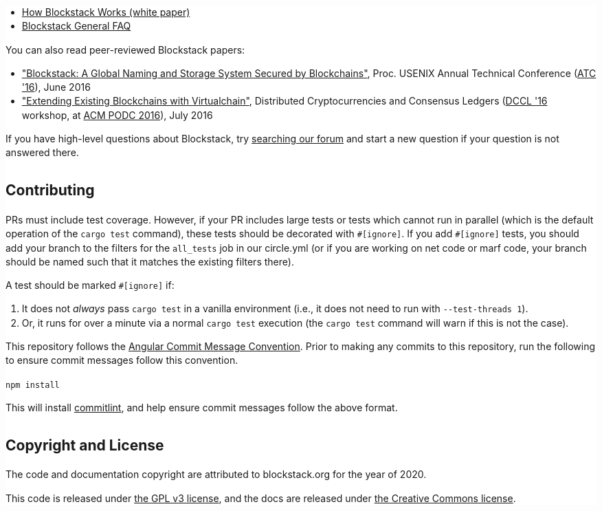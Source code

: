- [How Blockstack Works (white paper)](https://blockstack.org/docs/how-blockstack-works)
- [Blockstack General FAQ](https://blockstack.org/faq)

You can also read peer-reviewed Blockstack papers:

- ["Blockstack: A Global Naming and Storage System Secured by Blockchains"](https://www.usenix.org/system/files/conference/atc16/atc16_paper-ali.pdf), Proc. USENIX Annual Technical Conference ([ATC '16](https://www.usenix.org/conference/atc16)), June 2016
- ["Extending Existing Blockchains with Virtualchain"](https://www.zurich.ibm.com/dccl/papers/nelson_dccl.pdf), Distributed Cryptocurrencies and Consensus Ledgers ([DCCL '16](https://www.zurich.ibm.com/dccl/) workshop, at [ACM PODC 2016](https://www.podc.org/podc2016/)), July 2016

If you have high-level questions about Blockstack, try [searching our forum](https://forum.blockstack.org) and start a new question if your question is not answered there.

## Contributing

PRs must include test coverage. However, if your PR includes large tests or tests which cannot run in parallel
(which is the default operation of the `cargo test` command), these tests should be decorated with `#[ignore]`.
If you add `#[ignore]` tests, you should add your branch to the filters for the `all_tests` job in our circle.yml
(or if you are working on net code or marf code, your branch should be named such that it matches the existing
filters there).

A test should be marked `#[ignore]` if:

1. It does not _always_ pass `cargo test` in a vanilla environment (i.e., it does not need to run with `--test-threads 1`).
2. Or, it runs for over a minute via a normal `cargo test` execution (the `cargo test` command will warn if this is not the case).

This repository follows the [Angular Commit Message Convention](https://github.com/angular/angular.js/blob/master/DEVELOPERS.md#-git-commit-guidelines).
Prior to making any commits to this repository, run the following to ensure commit messages follow this convention.
```bash
npm install
```

This will install [commitlint](https://github.com/conventional-changelog/commitlint), and help ensure commit messages follow the above format.

## Copyright and License

The code and documentation copyright are attributed to blockstack.org for the year of 2020.

This code is released under [the GPL v3 license](https://www.gnu.org/licenses/quick-guide-gplv3.en.html), and the docs are released under [the Creative Commons license](https://creativecommons.org/).
